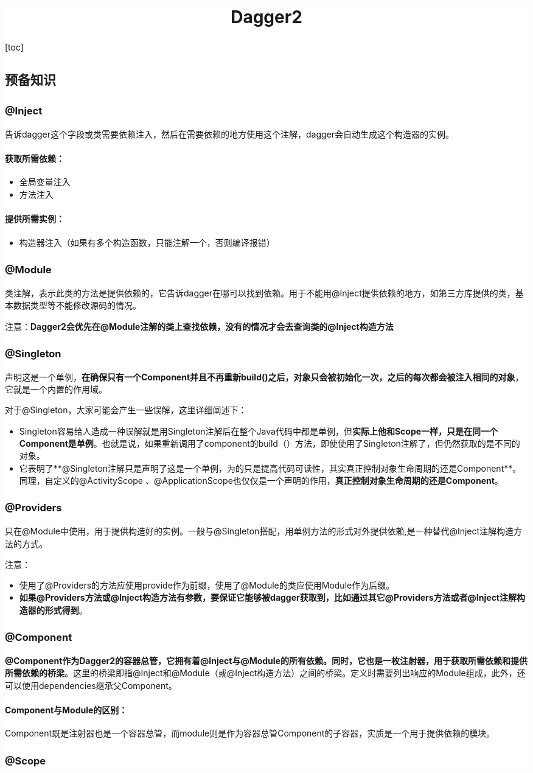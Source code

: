 <h1 align="center">Dagger2</h1>

[toc]

## 预备知识

### @Inject

告诉dagger这个字段或类需要依赖注入，然后在需要依赖的地方使用这个注解，dagger会自动生成这个构造器的实例。

#### 获取所需依赖：

- 全局变量注入
- 方法注入

#### 提供所需实例：

- 构造器注入（如果有多个构造函数，只能注解一个，否则编译报错）

### @Module

类注解，表示此类的方法是提供依赖的，它告诉dagger在哪可以找到依赖。用于不能用@Inject提供依赖的地方，如第三方库提供的类，基本数据类型等不能修改源码的情况。

注意：**Dagger2会优先在@Module注解的类上查找依赖，没有的情况才会去查询类的@Inject构造方法**

### @Singleton

声明这是一个单例，**在确保只有一个Component并且不再重新build()之后，对象只会被初始化一次，之后的每次都会被注入相同的对象**，它就是一个内置的作用域。

对于@Singleton，大家可能会产生一些误解，这里详细阐述下：

- Singleton容易给人造成一种误解就是用Singleton注解后在整个Java代码中都是单例，但**实际上他和Scope一样，只是在同一个Component是单例**。也就是说，如果重新调用了component的build（）方法，即使使用了Singleton注解了，但仍然获取的是不同的对象。
- 它表明了**@Singleton注解只是声明了这是一个单例，为的只是提高代码可读性，其实真正控制对象生命周期的还是Component**。同理，自定义的@ActivityScope 、@ApplicationScope也仅仅是一个声明的作用，**真正控制对象生命周期的还是Component**。

### @Providers

只在@Module中使用，用于提供构造好的实例。一般与@Singleton搭配，用单例方法的形式对外提供依赖,是一种替代@Inject注解构造方法的方式。

注意：

- 使用了@Providers的方法应使用provide作为前缀，使用了@Module的类应使用Module作为后缀。
- **如果@Providers方法或@Inject构造方法有参数，要保证它能够被dagger获取到，比如通过其它@Providers方法或者@Inject注解构造器的形式得到**。

### @Component

**@Component作为Dagger2的容器总管，它拥有着@Inject与@Module的所有依赖。同时，它也是一枚注射器，用于获取所需依赖和提供所需依赖的桥梁**。这里的桥梁即指@Inject和@Module（或@Inject构造方法）之间的桥梁。定义时需要列出响应的Module组成，此外，还可以使用dependencies继承父Component。

#### Component与Module的区别：

Component既是注射器也是一个容器总管，而module则是作为容器总管Component的子容器，实质是一个用于提供依赖的模块。

### @Scope
